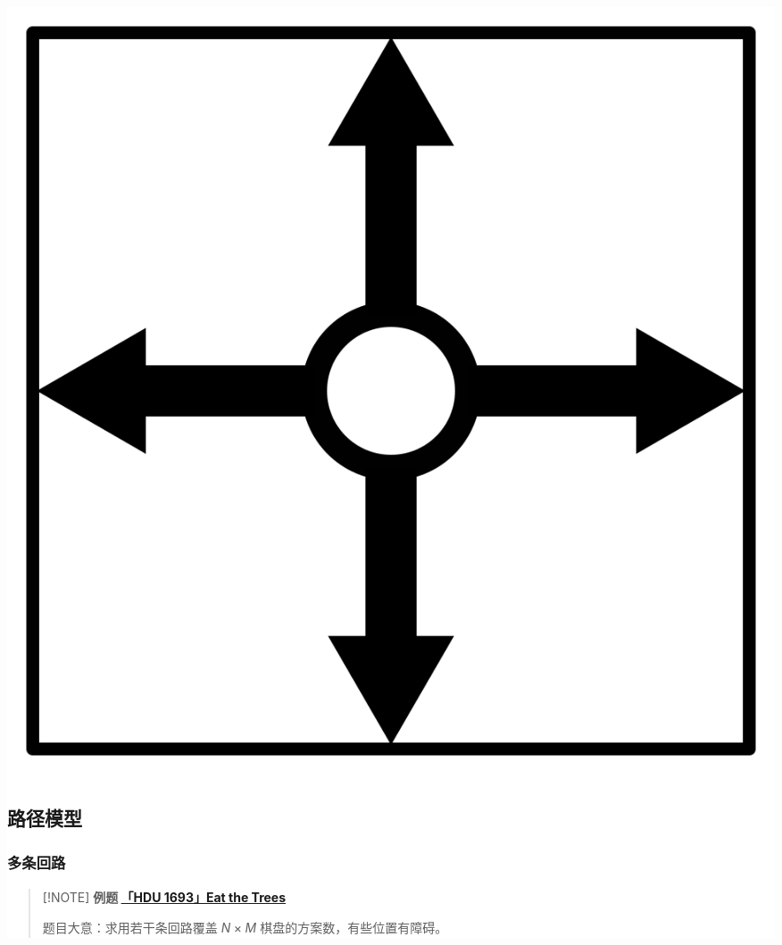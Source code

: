 ![plug](./images/plug.svg)

## 路径模型

### 多条回路

> [!NOTE] **例题 [「HDU 1693」Eat the Trees](https://vjudge.net/problem/HDU-1693)**
> 
> 题目大意：求用若干条回路覆盖 $N\times M$ 棋盘的方案数，有些位置有障碍。
